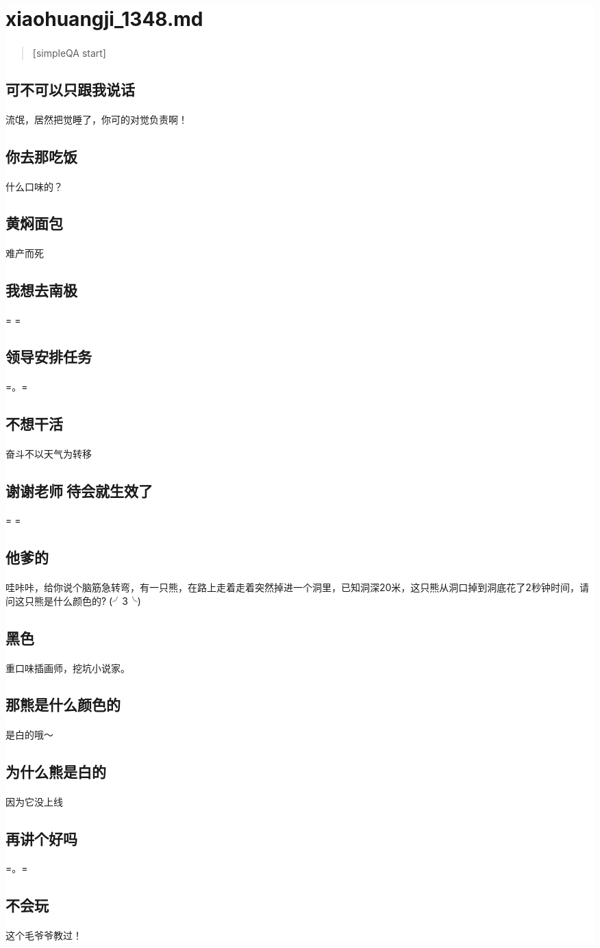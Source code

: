 # xiaohuangji_1348.md


> [simpleQA start]

## 可不可以只跟我说话
流氓，居然把觉睡了，你可的对觉负责啊！

## 你去那吃饭
什么口味的？

## 黄焖面包
难产而死

## 我想去南极
= =

## 领导安排任务
=。=

## 不想干活
奋斗不以天气为转移

## 谢谢老师 待会就生效了
= =

## 他爹的
哇咔咔，给你说个脑筋急转弯，有一只熊，在路上走着走着突然掉进一个洞里，已知洞深20米，这只熊从洞口掉到洞底花了2秒钟时间，请问这只熊是什么颜色的? (╯3╰)

## 黑色
重口味插画师，挖坑小说家。

## 那熊是什么颜色的
是白的哦～

## 为什么熊是白的
因为它没上线

## 再讲个好吗
=。=

## 不会玩
这个毛爷爷教过！
